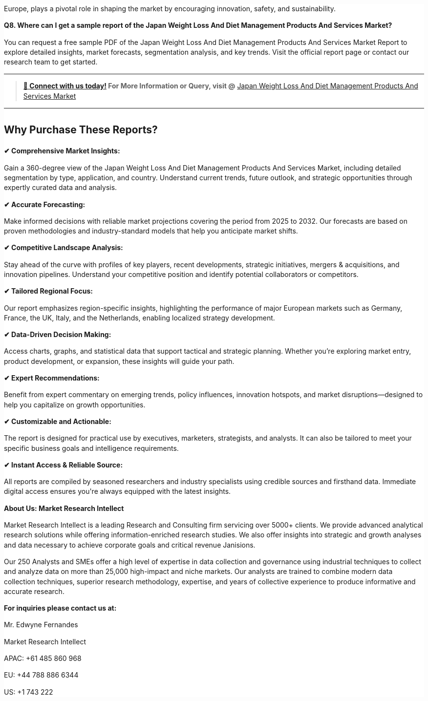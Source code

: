 Europe, plays a pivotal role in shaping the market by encouraging innovation, safety, and sustainability.</p><p><strong>Q8. Where can I get a sample report of the Japan Weight Loss And Diet Management Products And Services Market?</strong></p><p>You can request a free sample PDF of the Japan Weight Loss And Diet Management Products And Services Market Report to explore detailed insights, market forecasts, segmentation analysis, and key trends. Visit the official report page or contact our research team to get started.</p><hr /><blockquote><p><span class="font-[700]"><strong><a href="https://www.marketresearchintellect.com/product/weight-loss-and-diet-management-products-and-services-market/?utm_source=Linkedin&utm_medium=846">📩 Connect with us today!</a> For More Information or Query, visit&nbsp;@</strong>&nbsp;</span><span class="font-[700]"><a href="https://www.marketresearchintellect.com/product/weight-loss-and-diet-management-products-and-services-market/?utm_source=Linkedin&utm_medium=846" target="_blank" data-tracking-control-name="article-ssr-frontend-pulse_little-text-block" data-tracking-will-navigate="" data-test-link="">Japan Weight Loss And Diet Management Products And Services Market</a></span></p></blockquote><hr /><h2>Why Purchase These Reports?</h2><p><strong>✔ Comprehensive Market Insights:</strong></p><p>Gain a 360-degree view of the Japan Weight Loss And Diet Management Products And Services Market, including detailed segmentation by type, application, and country. Understand current trends, future outlook, and strategic opportunities through expertly curated data and analysis.</p><p><strong>✔ Accurate Forecasting:</strong></p><p>Make informed decisions with reliable market projections covering the period from 2025 to 2032. Our forecasts are based on proven methodologies and industry-standard models that help you anticipate market shifts.</p><p><strong>✔ Competitive Landscape Analysis:</strong></p><p>Stay ahead of the curve with profiles of key players, recent developments, strategic initiatives, mergers &amp; acquisitions, and innovation pipelines. Understand your competitive position and identify potential collaborators or competitors.</p><p><strong>✔ Tailored Regional Focus:</strong></p><p>Our report emphasizes region-specific insights, highlighting the performance of major European markets such as Germany, France, the UK, Italy, and the Netherlands, enabling localized strategy development.</p><p><strong>✔ Data-Driven Decision Making:</strong></p><p>Access charts, graphs, and statistical data that support tactical and strategic planning. Whether you&rsquo;re exploring market entry, product development, or expansion, these insights will guide your path.</p><p><strong>✔ Expert Recommendations:</strong></p><p>Benefit from expert commentary on emerging trends, policy influences, innovation hotspots, and market disruptions&mdash;designed to help you capitalize on growth opportunities.</p><p><strong>✔ Customizable and Actionable:</strong></p><p>The report is designed for practical use by executives, marketers, strategists, and analysts. It can also be tailored to meet your specific business goals and intelligence requirements.</p><p><strong>✔ Instant Access &amp; Reliable Source:</strong></p><p>All reports are compiled by seasoned researchers and industry specialists using credible sources and firsthand data. Immediate digital access ensures you're always equipped with the latest insights.</p><p><strong><span class="font-[700]">About Us: Market Research Intellect</span></strong></p><p><span class="">Market Research Intellect is a leading Research and Consulting firm servicing over 5000+ clients. We provide advanced analytical research solutions while offering information-enriched research studies.&nbsp;</span>We also offer insights into strategic and growth analyses and data necessary to achieve corporate goals and critical revenue Janisions.</p><p><span class="">Our 250 Analysts and SMEs offer a high level of expertise in data collection and governance using industrial techniques to collect and analyze data on more than 25,000 high-impact and niche markets. Our analysts are trained to combine modern data collection techniques, superior research methodology, expertise, and years of collective experience to produce informative and accurate research.</span></p><p><strong>For inquiries please contact us at:</strong></p><p>Mr. Edwyne Fernandes</p><p>Market Research Intellect</p><p>APAC: +61 485 860 968</p><p>EU: +44 788 886 6344</p><p>US: +1 743 222